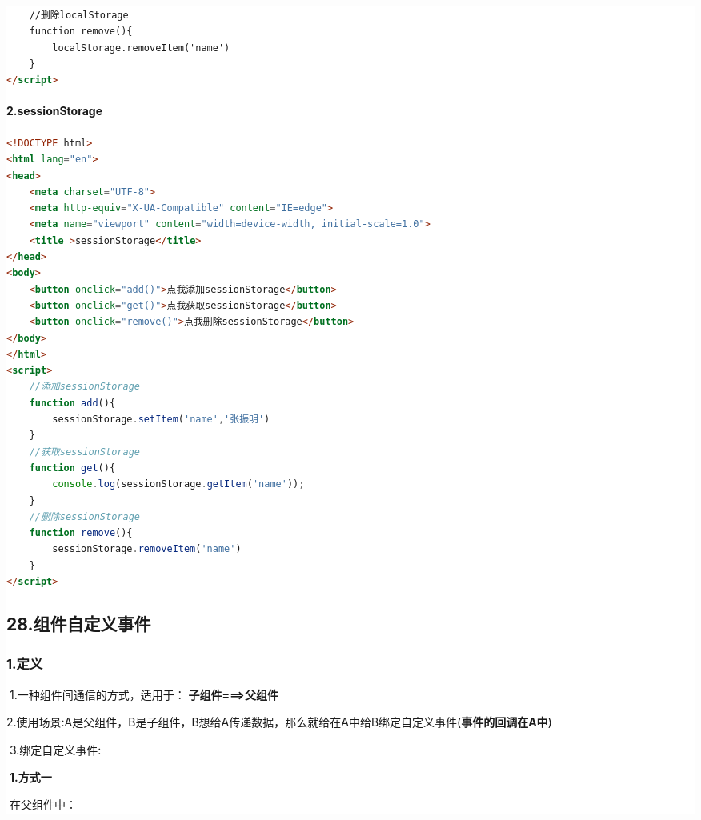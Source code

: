 ```html
    //删除localStorage
    function remove(){
        localStorage.removeItem('name')
    }
</script>
```

#### 2.sessionStorage

```html
<!DOCTYPE html>
<html lang="en">
<head>
    <meta charset="UTF-8">
    <meta http-equiv="X-UA-Compatible" content="IE=edge">
    <meta name="viewport" content="width=device-width, initial-scale=1.0">
    <title >sessionStorage</title>
</head>
<body>
    <button onclick="add()">点我添加sessionStorage</button>
    <button onclick="get()">点我获取sessionStorage</button>
    <button onclick="remove()">点我删除sessionStorage</button>
</body>
</html>
<script>
    //添加sessionStorage
    function add(){
        sessionStorage.setItem('name','张振明')
    }
    //获取sessionStorage
    function get(){
        console.log(sessionStorage.getItem('name')); 
    }
    //删除sessionStorage
    function remove(){
        sessionStorage.removeItem('name')
    }
</script>
```

## 28.组件自定义事件

### 1.定义

​	1.一种组件间通信的方式，适用于： **子组件===>父组件**

​	2.使用场景:A是父组件，B是子组件，B想给A传递数据，那么就给在A中给B绑定自定义事件(**事件的回调在A中**)

​	3.绑定自定义事件:

​			**1.方式一**

​				在父组件中：
